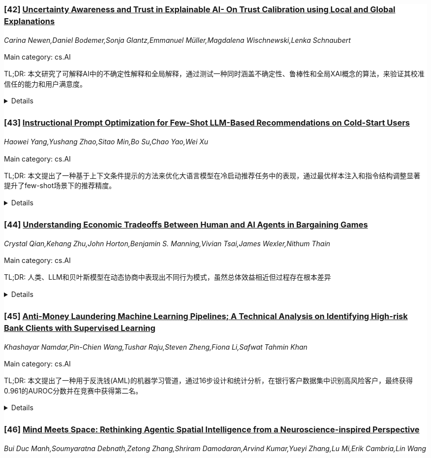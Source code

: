 
### [42] [Uncertainty Awareness and Trust in Explainable AI- On Trust Calibration using Local and Global Explanations](https://arxiv.org/abs/2509.08989)
*Carina Newen,Daniel Bodemer,Sonja Glantz,Emmanuel Müller,Magdalena Wischnewski,Lenka Schnaubert*

Main category: cs.AI

TL;DR: 本文研究了可解释AI中的不确定性解释和全局解释，通过测试一种同时涵盖不确定性、鲁棒性和全局XAI概念的算法，来验证其校准信任的能力和用户满意度。


<details><summary>Details</summary></details>


### [43] [Instructional Prompt Optimization for Few-Shot LLM-Based Recommendations on Cold-Start Users](https://arxiv.org/abs/2509.09066)
*Haowei Yang,Yushang Zhao,Sitao Min,Bo Su,Chao Yao,Wei Xu*

Main category: cs.AI

TL;DR: 本文提出了一种基于上下文条件提示的方法来优化大语言模型在冷启动推荐任务中的表现，通过最优样本注入和指令结构调整显著提升了few-shot场景下的推荐精度。


<details><summary>Details</summary></details>


### [44] [Understanding Economic Tradeoffs Between Human and AI Agents in Bargaining Games](https://arxiv.org/abs/2509.09071)
*Crystal Qian,Kehang Zhu,John Horton,Benjamin S. Manning,Vivian Tsai,James Wexler,Nithum Thain*

Main category: cs.AI

TL;DR: 人类、LLM和贝叶斯模型在动态协商中表现出不同行为模式，虽然总体效益相近但过程存在根本差异


<details><summary>Details</summary></details>


### [45] [Anti-Money Laundering Machine Learning Pipelines; A Technical Analysis on Identifying High-risk Bank Clients with Supervised Learning](https://arxiv.org/abs/2509.09127)
*Khashayar Namdar,Pin-Chien Wang,Tushar Raju,Steven Zheng,Fiona Li,Safwat Tahmin Khan*

Main category: cs.AI

TL;DR: 本文提出了一种用于反洗钱(AML)的机器学习管道，通过16步设计和统计分析，在银行客户数据集中识别高风险客户，最终获得0.961的AUROC分数并在竞赛中获得第二名。


<details><summary>Details</summary></details>


### [46] [Mind Meets Space: Rethinking Agentic Spatial Intelligence from a Neuroscience-inspired Perspective](https://arxiv.org/abs/2509.09154)
*Bui Duc Manh,Soumyaratna Debnath,Zetong Zhang,Shriram Damodaran,Arvind Kumar,Yueyi Zhang,Lu Mi,Erik Cambria,Lin Wang*
